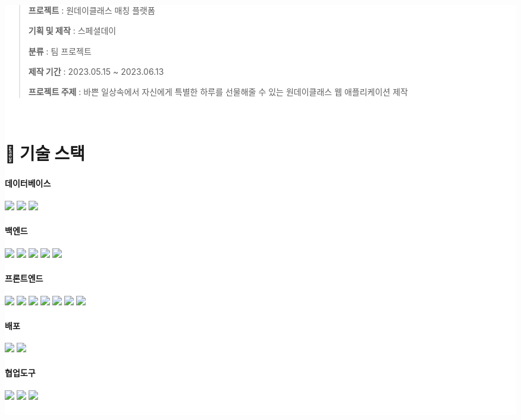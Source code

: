 > **프로젝트** : 원데이클래스 매칭 플랫폼
>
> **기획 및 제작** : 스페셜데이
>
> **분류** : 팀 프로젝트
>
> **제작 기간** : 2023.05.15 ~ 2023.06.13
>
> **프로젝트 주제** : 바쁜 일상속에서 자신에게 특별한 하루를 선물해줄 수 있는 원데이클래스 웹 애플리케이션 제작

<br/>

# :wrench: <a name="tech">기술 스택</a>
<h4>데이터베이스</h4>
<div align="left">
   <img src="https://img.shields.io/badge/ORACLE-F80000?style=for-the-badge&logo=oracle&logoColor=white" />
   <img src="https://img.shields.io/badge/H2-232F3E?style=for-the-badge&logo=h2&logoColor=white" />
   <img src="https://img.shields.io/badge/Redis-DC382D?style=for-the-badge&logo=redis&logoColor=white" />
</div> 
<h4>백엔드</h4>
<div align="left">
    <img src="https://img.shields.io/badge/JAVA-007396?style=for-the-badge&logo=Java&logoColor=white"/>
     <img src="https://img.shields.io/badge/Spring Boot-6DB33F?style=for-the-badge&logo=springboot&logoColor=white" />
    <img src="https://img.shields.io/badge/Spring Security-6DB33F?style=for-the-badge&logo=springsecurity&logoColor=white" />
     <img src="https://img.shields.io/badge/JPA-59666C?style=for-the-badge&logo=hibernate&logoColor=white" />
    <img src="https://img.shields.io/badge/MyBatis-232F3E?style=for-the-badge&logo=mybatis&logoColor=white" />
</div>
</div> 
<h4>프론트엔드</h4>
<div align="left">
   <img src="https://img.shields.io/badge/HTML5-E34F26?style=for-the-badge&logo=HTML5&logoColor=white"/>
   <img src="https://img.shields.io/badge/CSS3-1572B6?style=for-the-badge&logo=CSS3&logoColor=white"/>
     <img src="https://img.shields.io/badge/JAVASCRIPT-F7DF1E?style=for-the-badge&logo=javascript&logoColor=white"/>
   <img src="https://img.shields.io/badge/jquery-000000?style=for-the-badge&logo=jquery&logoColor=white" />
   <img src="https://img.shields.io/badge/bootstrap-7952B3?style=for-the-badge&logo=bootstrap&logoColor=white" />
   <img src="https://img.shields.io/badge/Thymeleaf-005F0F?style=for-the-badge&logo=thymeleaf&logoColor=white" />
     <img src="https://img.shields.io/badge/Axios-5A29E4?style=for-the-badge&logo=axios&logoColor=white">
</div>
<h4>배포</h4>
<div align="left">
   <img src="https://img.shields.io/badge/AWS-232F3E?style=for-the-badge&logo=amazonaws&logoColor=white" />
   <img src="https://img.shields.io/badge/Docker-2496ED?style=for-the-badge&logo=docker&logoColor=white" />
</div>
<h4>협업도구</h4>
<div align="left">
   <img src="https://img.shields.io/badge/GitHub-181717?style=for-the-badge&logo=GitHub&logoColor=white" />
   <img src="https://img.shields.io/badge/Notion-000000?style=for-the-badge&logo=Notion&logoColor=white" />
   <img src="https://img.shields.io/badge/FIGMA-F24E1E?style=for-the-badge&logo=figma&logoColor=white" />
</div><br/>
